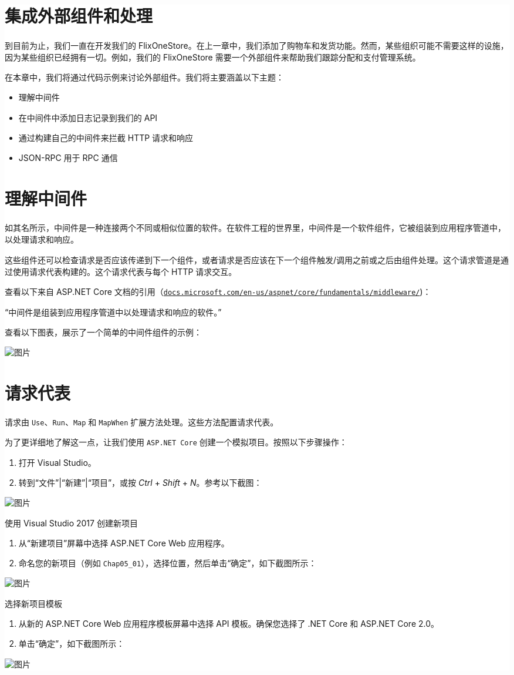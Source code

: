# 集成外部组件和处理

到目前为止，我们一直在开发我们的 FlixOneStore。在上一章中，我们添加了购物车和发货功能。然而，某些组织可能不需要这样的设施，因为某些组织已经拥有一切。例如，我们的 FlixOneStore 需要一个外部组件来帮助我们跟踪分配和支付管理系统。

在本章中，我们将通过代码示例来讨论外部组件。我们将主要涵盖以下主题：

+   理解中间件

+   在中间件中添加日志记录到我们的 API

+   通过构建自己的中间件来拦截 HTTP 请求和响应

+   JSON-RPC 用于 RPC 通信

# 理解中间件

如其名所示，中间件是一种连接两个不同或相似位置的软件。在软件工程的世界里，中间件是一个软件组件，它被组装到应用程序管道中，以处理请求和响应。

这些组件还可以检查请求是否应该传递到下一个组件，或者请求是否应该在下一个组件触发/调用之前或之后由组件处理。这个请求管道是通过使用请求代表构建的。这个请求代表与每个 HTTP 请求交互。

查看以下来自 ASP.NET Core 文档的引用（[`docs.microsoft.com/en-us/aspnet/core/fundamentals/middleware/`](https://docs.microsoft.com/en-us/aspnet/core/fundamentals/middleware/))：

“中间件是组装到应用程序管道中以处理请求和响应的软件。”

查看以下图表，展示了一个简单的中间件组件的示例：

![图片](img/9bce228e-7b7b-4e9c-8088-5adfcb279a1f.png)

# 请求代表

请求由 `Use`、`Run`、`Map` 和 `MapWhen` 扩展方法处理。这些方法配置请求代表。

为了更详细地了解这一点，让我们使用 `ASP.NET Core` 创建一个模拟项目。按照以下步骤操作：

1.  打开 Visual Studio。

1.  转到“文件”|“新建”|“项目”，或按 *Ctrl* + *Shift* + *N*。参考以下截图：

![图片](img/c0b2f086-c173-4d34-bd96-36a9f72eb2aa.png)

使用 Visual Studio 2017 创建新项目

1.  从“新建项目”屏幕中选择 ASP.NET Core Web 应用程序。

1.  命名您的新项目（例如 `Chap05_01`），选择位置，然后单击“确定”，如下截图所示：

![图片](img/230053ba-e018-446e-bc6d-e6fd627bb5b1.png)

选择新项目模板

1.  从新的 ASP.NET Core Web 应用程序模板屏幕中选择 API 模板。确保您选择了 .NET Core 和 ASP.NET Core 2.0。

1.  单击“确定”，如下截图所示：

![图片](img/f27c348c-5b5b-49e9-9f5b-149c6bae1232.png)
